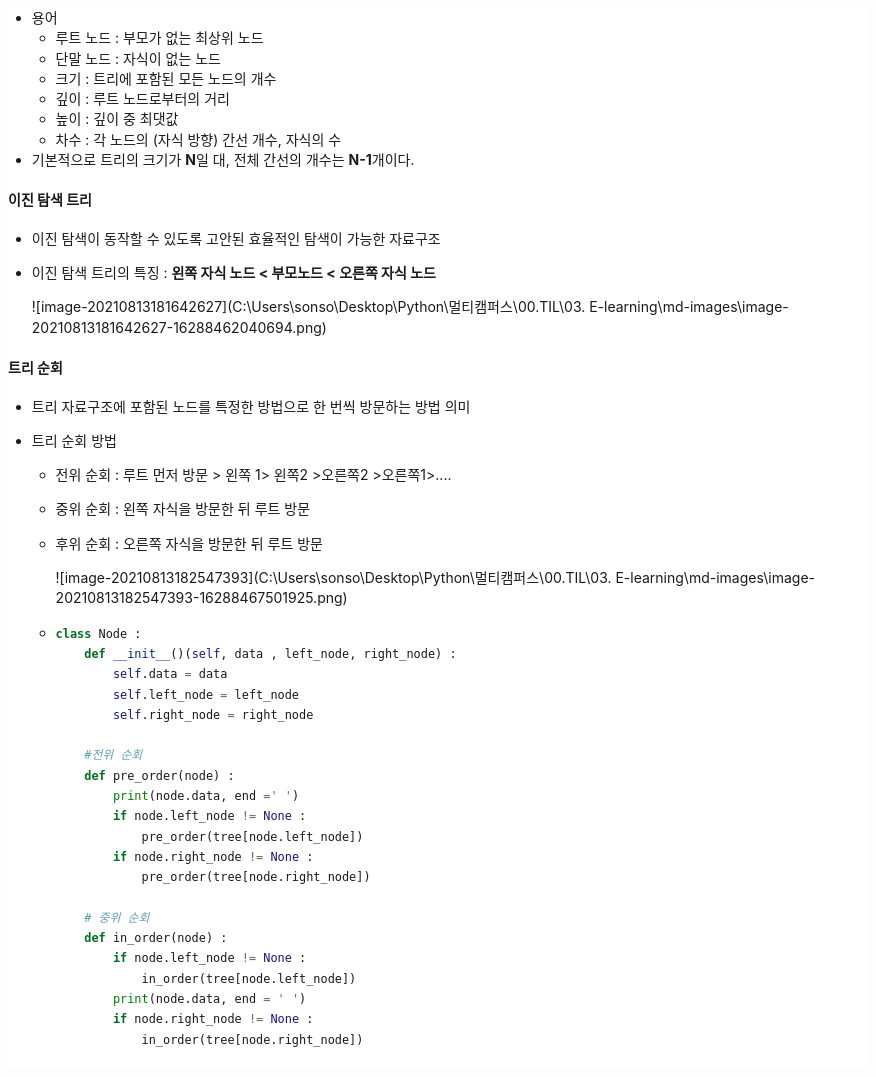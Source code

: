 - 용어 
  - 루트 노드 : 부모가 없는 최상위 노드
  - 단말 노드 : 자식이 없는 노드 
  - 크기 : 트리에 포함된 모든 노드의 개수
  - 깊이 : 루트 노드로부터의 거리 
  - 높이 : 깊이 중 최댓값 
  - 차수 : 각 노드의 (자식 방향) 간선 개수, 자식의 수 
- 기본적으로 트리의 크기가 **N**일 대, 전체 간선의 개수는 **N-1**개이다. 



#### 이진 탐색 트리 

- 이진 탐색이 동작할 수 있도록 고안된 효율적인 탐색이 가능한 자료구조 

- 이진 탐색 트리의 특징 : **왼쪽 자식 노드 < 부모노드 < 오른쪽 자식 노드**

  ![image-20210813181642627](C:\Users\sonso\Desktop\Python\멀티캠퍼스\00.TIL\03. E-learning\md-images\image-20210813181642627-16288462040694.png)



#### 트리 순회 

- 트리 자료구조에 포함된 노드를 특정한 방법으로 한  번씩 방문하는 방법 의미 

- 트리 순회 방법 

  - 전위 순회 : 루트 먼저 방문 > 왼쪽 1> 왼쪽2 >오른쪽2 >오른쪽1>.... 

  - 중위 순회 : 왼쪽 자식을 방문한 뒤 루트 방문 

  - 후위 순회 : 오른쪽 자식을 방문한 뒤 루트 방문 

    ![image-20210813182547393](C:\Users\sonso\Desktop\Python\멀티캠퍼스\00.TIL\03. E-learning\md-images\image-20210813182547393-16288467501925.png)

  - ``` python
    class Node : 
        def __init__()(self, data , left_node, right_node) : 
            self.data = data 
            self.left_node = left_node
            self.right_node = right_node 
            
        #전위 순회
        def pre_order(node) : 
            print(node.data, end =' ')
            if node.left_node != None : 
                pre_order(tree[node.left_node])
            if node.right_node != None : 
                pre_order(tree[node.right_node])
                
        # 중위 순회 
        def in_order(node) : 
            if node.left_node != None : 
                in_order(tree[node.left_node])
            print(node.data, end = ' ')
            if node.right_node != None : 
                in_order(tree[node.right_node])
                            